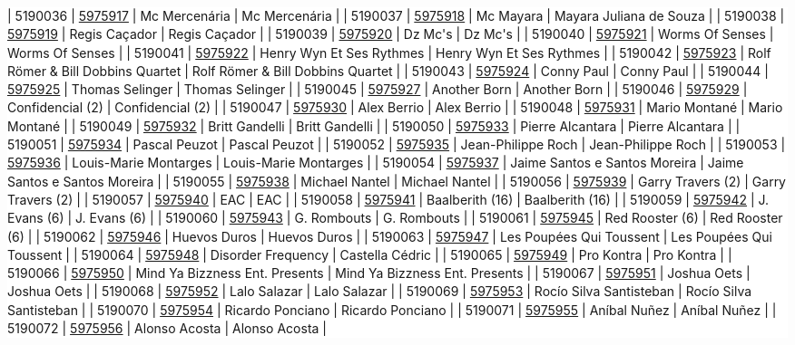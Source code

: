 | 5190036 | [5975917](https://www.discogs.com/artist/5975917) | Mc Mercenária | Mc Mercenária |
| 5190037 | [5975918](https://www.discogs.com/artist/5975918) | Mc Mayara | Mayara Juliana de Souza |
| 5190038 | [5975919](https://www.discogs.com/artist/5975919) | Regis Caçador | Regis Caçador |
| 5190039 | [5975920](https://www.discogs.com/artist/5975920) | Dz Mc's | Dz Mc's |
| 5190040 | [5975921](https://www.discogs.com/artist/5975921) | Worms Of Senses | Worms Of Senses |
| 5190041 | [5975922](https://www.discogs.com/artist/5975922) | Henry Wyn Et Ses Rythmes | Henry Wyn Et Ses Rythmes |
| 5190042 | [5975923](https://www.discogs.com/artist/5975923) | Rolf Römer & Bill Dobbins Quartet | Rolf Römer & Bill Dobbins Quartet |
| 5190043 | [5975924](https://www.discogs.com/artist/5975924) | Conny Paul | Conny Paul |
| 5190044 | [5975925](https://www.discogs.com/artist/5975925) | Thomas Selinger | Thomas Selinger |
| 5190045 | [5975927](https://www.discogs.com/artist/5975927) | Another Born | Another Born |
| 5190046 | [5975929](https://www.discogs.com/artist/5975929) | Confidencial (2) | Confidencial (2) |
| 5190047 | [5975930](https://www.discogs.com/artist/5975930) | Alex Berrio | Alex Berrio |
| 5190048 | [5975931](https://www.discogs.com/artist/5975931) | Mario Montané | Mario Montané |
| 5190049 | [5975932](https://www.discogs.com/artist/5975932) | Britt Gandelli | Britt Gandelli |
| 5190050 | [5975933](https://www.discogs.com/artist/5975933) | Pierre Alcantara | Pierre Alcantara |
| 5190051 | [5975934](https://www.discogs.com/artist/5975934) | Pascal Peuzot | Pascal Peuzot |
| 5190052 | [5975935](https://www.discogs.com/artist/5975935) | Jean-Philippe Roch | Jean-Philippe Roch |
| 5190053 | [5975936](https://www.discogs.com/artist/5975936) | Louis-Marie Montarges | Louis-Marie Montarges |
| 5190054 | [5975937](https://www.discogs.com/artist/5975937) | Jaime Santos e Santos Moreira | Jaime Santos e Santos Moreira |
| 5190055 | [5975938](https://www.discogs.com/artist/5975938) | Michael Nantel | Michael Nantel |
| 5190056 | [5975939](https://www.discogs.com/artist/5975939) | Garry Travers (2) | Garry Travers (2) |
| 5190057 | [5975940](https://www.discogs.com/artist/5975940) | EAC | EAC |
| 5190058 | [5975941](https://www.discogs.com/artist/5975941) | Baalberith (16) | Baalberith (16) |
| 5190059 | [5975942](https://www.discogs.com/artist/5975942) | J. Evans (6) | J. Evans (6) |
| 5190060 | [5975943](https://www.discogs.com/artist/5975943) | G. Rombouts | G. Rombouts |
| 5190061 | [5975945](https://www.discogs.com/artist/5975945) | Red Rooster (6) | Red Rooster (6) |
| 5190062 | [5975946](https://www.discogs.com/artist/5975946) | Huevos Duros | Huevos Duros |
| 5190063 | [5975947](https://www.discogs.com/artist/5975947) | Les Poupées Qui Toussent | Les Poupées Qui Toussent |
| 5190064 | [5975948](https://www.discogs.com/artist/5975948) | Disorder Frequency | Castella Cédric |
| 5190065 | [5975949](https://www.discogs.com/artist/5975949) | Pro Kontra | Pro Kontra |
| 5190066 | [5975950](https://www.discogs.com/artist/5975950) | Mind Ya Bizzness Ent. Presents | Mind Ya Bizzness Ent. Presents |
| 5190067 | [5975951](https://www.discogs.com/artist/5975951) | Joshua Oets | Joshua Oets |
| 5190068 | [5975952](https://www.discogs.com/artist/5975952) | Lalo Salazar | Lalo Salazar |
| 5190069 | [5975953](https://www.discogs.com/artist/5975953) | Rocío Silva Santisteban | Rocío Silva Santisteban |
| 5190070 | [5975954](https://www.discogs.com/artist/5975954) | Ricardo Ponciano | Ricardo Ponciano |
| 5190071 | [5975955](https://www.discogs.com/artist/5975955) | Aníbal Nuñez | Aníbal Nuñez |
| 5190072 | [5975956](https://www.discogs.com/artist/5975956) | Alonso Acosta | Alonso Acosta |